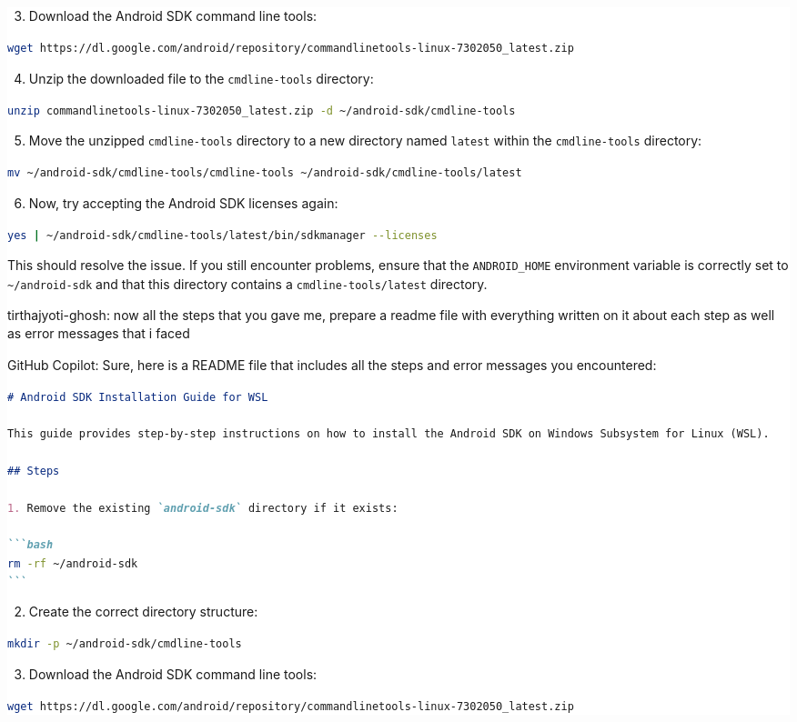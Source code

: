3. Download the Android SDK command line tools:

```bash
wget https://dl.google.com/android/repository/commandlinetools-linux-7302050_latest.zip
```

4. Unzip the downloaded file to the `cmdline-tools` directory:

```bash
unzip commandlinetools-linux-7302050_latest.zip -d ~/android-sdk/cmdline-tools
```

5. Move the unzipped `cmdline-tools` directory to a new directory named `latest` within the `cmdline-tools` directory:

```bash
mv ~/android-sdk/cmdline-tools/cmdline-tools ~/android-sdk/cmdline-tools/latest
```

6. Now, try accepting the Android SDK licenses again:

```bash
yes | ~/android-sdk/cmdline-tools/latest/bin/sdkmanager --licenses
```

This should resolve the issue. If you still encounter problems, ensure that the `ANDROID_HOME` environment variable is correctly set to `~/android-sdk` and that this directory contains a `cmdline-tools/latest` directory.

tirthajyoti-ghosh: now all the steps that you gave me, prepare a readme file with everything written on it about each step as well as error messages that i faced

GitHub Copilot: Sure, here is a README file that includes all the steps and error messages you encountered:

````markdown
# Android SDK Installation Guide for WSL

This guide provides step-by-step instructions on how to install the Android SDK on Windows Subsystem for Linux (WSL).

## Steps

1. Remove the existing `android-sdk` directory if it exists:

```bash
rm -rf ~/android-sdk
```
````

2. Create the correct directory structure:

```bash
mkdir -p ~/android-sdk/cmdline-tools
```

3. Download the Android SDK command line tools:

```bash
wget https://dl.google.com/android/repository/commandlinetools-linux-7302050_latest.zip
```
